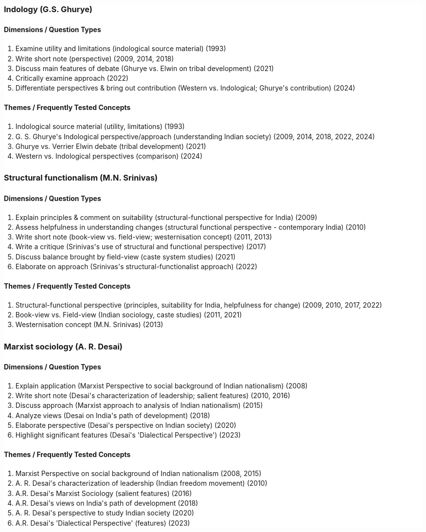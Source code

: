 ### Indology (G.S. Ghurye)

#### Dimensions / Question Types

1. Examine utility and limitations (indological source material) (1993)
2. Write short note (perspective) (2009, 2014, 2018)
3. Discuss main features of debate (Ghurye vs. Elwin on tribal development) (2021)
4. Critically examine approach (2022)
5. Differentiate perspectives & bring out contribution (Western vs. Indological; Ghurye's contribution) (2024)

#### Themes / Frequently Tested Concepts

1. Indological source material (utility, limitations) (1993)
2. G. S. Ghurye's Indological perspective/approach (understanding Indian society) (2009, 2014, 2018, 2022, 2024)
3. Ghurye vs. Verrier Elwin debate (tribal development) (2021)
4. Western vs. Indological perspectives (comparison) (2024)

### Structural functionalism (M.N. Srinivas)

#### Dimensions / Question Types

1. Explain principles & comment on suitability (structural-functional perspective for India) (2009)
2. Assess helpfulness in understanding changes (structural functional perspective - contemporary India) (2010)
3. Write short note (book-view vs. field-view; westernisation concept) (2011, 2013)
4. Write a critique (Srinivas's use of structural and functional perspective) (2017)
5. Discuss balance brought by field-view (caste system studies) (2021)
6. Elaborate on approach (Srinivas's structural-functionalist approach) (2022)

#### Themes / Frequently Tested Concepts

1. Structural-functional perspective (principles, suitability for India, helpfulness for change) (2009, 2010, 2017, 2022)
2. Book-view vs. Field-view (Indian sociology, caste studies) (2011, 2021)
3. Westernisation concept (M.N. Srinivas) (2013)

### Marxist sociology (A. R. Desai)

#### Dimensions / Question Types

1. Explain application (Marxist Perspective to social background of Indian nationalism) (2008)
2. Write short note (Desai's characterization of leadership; salient features) (2010, 2016)
3. Discuss approach (Marxist approach to analysis of Indian nationalism) (2015)
4. Analyze views (Desai on India's path of development) (2018)
5. Elaborate perspective (Desai's perspective on Indian society) (2020)
6. Highlight significant features (Desai's 'Dialectical Perspective') (2023)

#### Themes / Frequently Tested Concepts

1. Marxist Perspective on social background of Indian nationalism (2008, 2015)
2. A. R. Desai's characterization of leadership (Indian freedom movement) (2010)
3. A.R. Desai's Marxist Sociology (salient features) (2016)
4. A.R. Desai's views on India's path of development (2018)
5. A. R. Desai's perspective to study Indian society (2020)
6. A.R. Desai's 'Dialectical Perspective' (features) (2023)
